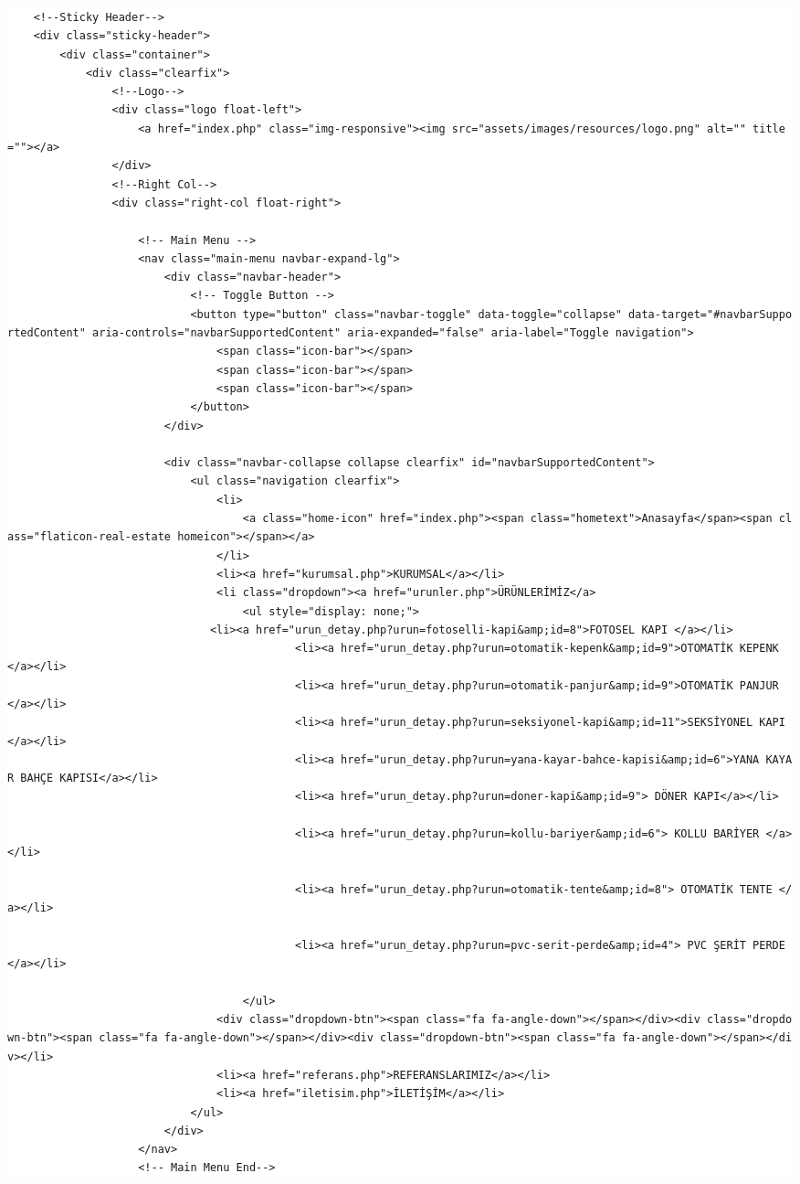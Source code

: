         <!--Sticky Header-->
        <div class="sticky-header">
            <div class="container">
                <div class="clearfix">
                    <!--Logo-->
                    <div class="logo float-left">
                        <a href="index.php" class="img-responsive"><img src="assets/images/resources/logo.png" alt="" title=""></a>
                    </div>
                    <!--Right Col-->
                    <div class="right-col float-right">

                        <!-- Main Menu -->
                        <nav class="main-menu navbar-expand-lg">
                            <div class="navbar-header">
                                <!-- Toggle Button -->
                                <button type="button" class="navbar-toggle" data-toggle="collapse" data-target="#navbarSupportedContent" aria-controls="navbarSupportedContent" aria-expanded="false" aria-label="Toggle navigation">
                                    <span class="icon-bar"></span>
                                    <span class="icon-bar"></span>
                                    <span class="icon-bar"></span>
                                </button>
                            </div>

                            <div class="navbar-collapse collapse clearfix" id="navbarSupportedContent">
                                <ul class="navigation clearfix">
                                    <li>
                                        <a class="home-icon" href="index.php"><span class="hometext">Anasayfa</span><span class="flaticon-real-estate homeicon"></span></a>
                                    </li>
                                    <li><a href="kurumsal.php">KURUMSAL</a></li>
                                    <li class="dropdown"><a href="urunler.php">ÜRÜNLERİMİZ</a>
                                        <ul style="display: none;">
                                   <li><a href="urun_detay.php?urun=fotoselli-kapi&amp;id=8">FOTOSEL KAPI </a></li>
                                                <li><a href="urun_detay.php?urun=otomatik-kepenk&amp;id=9">OTOMATİK KEPENK </a></li>
                                                <li><a href="urun_detay.php?urun=otomatik-panjur&amp;id=9">OTOMATİK PANJUR </a></li>
                                                <li><a href="urun_detay.php?urun=seksiyonel-kapi&amp;id=11">SEKSİYONEL KAPI</a></li>
                                                <li><a href="urun_detay.php?urun=yana-kayar-bahce-kapisi&amp;id=6">YANA KAYAR BAHÇE KAPISI</a></li>
                                                <li><a href="urun_detay.php?urun=doner-kapi&amp;id=9"> DÖNER KAPI</a></li> 

                                                <li><a href="urun_detay.php?urun=kollu-bariyer&amp;id=6"> KOLLU BARİYER </a></li>
  
                                                <li><a href="urun_detay.php?urun=otomatik-tente&amp;id=8"> OTOMATİK TENTE </a></li>                         

                                                <li><a href="urun_detay.php?urun=pvc-serit-perde&amp;id=4"> PVC ŞERİT PERDE </a></li>
 
                                        </ul>
                                    <div class="dropdown-btn"><span class="fa fa-angle-down"></span></div><div class="dropdown-btn"><span class="fa fa-angle-down"></span></div><div class="dropdown-btn"><span class="fa fa-angle-down"></span></div></li>
                                    <li><a href="referans.php">REFERANSLARIMIZ</a></li>
                                    <li><a href="iletisim.php">İLETİŞİM</a></li>
                                </ul>
                            </div>
                        </nav>
                        <!-- Main Menu End-->
